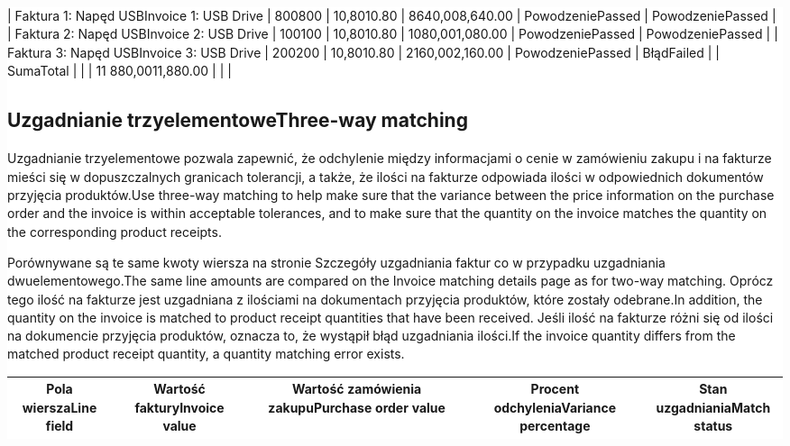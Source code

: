 | <span data-ttu-id="4a5b3-341">Faktura 1: Napęd USB</span><span class="sxs-lookup"><span data-stu-id="4a5b3-341">Invoice 1: USB Drive</span></span> | <span data-ttu-id="4a5b3-342">800</span><span class="sxs-lookup"><span data-stu-id="4a5b3-342">800</span></span>      | <span data-ttu-id="4a5b3-343">10,80</span><span class="sxs-lookup"><span data-stu-id="4a5b3-343">10.80</span></span>      | <span data-ttu-id="4a5b3-344">8640,00</span><span class="sxs-lookup"><span data-stu-id="4a5b3-344">8,640.00</span></span>   | <span data-ttu-id="4a5b3-345">Powodzenie</span><span class="sxs-lookup"><span data-stu-id="4a5b3-345">Passed</span></span>      | <span data-ttu-id="4a5b3-346">Powodzenie</span><span class="sxs-lookup"><span data-stu-id="4a5b3-346">Passed</span></span>            |
| <span data-ttu-id="4a5b3-347">Faktura 2: Napęd USB</span><span class="sxs-lookup"><span data-stu-id="4a5b3-347">Invoice 2: USB Drive</span></span> | <span data-ttu-id="4a5b3-348">100</span><span class="sxs-lookup"><span data-stu-id="4a5b3-348">100</span></span>      | <span data-ttu-id="4a5b3-349">10,80</span><span class="sxs-lookup"><span data-stu-id="4a5b3-349">10.80</span></span>      | <span data-ttu-id="4a5b3-350">1080,00</span><span class="sxs-lookup"><span data-stu-id="4a5b3-350">1,080.00</span></span>   | <span data-ttu-id="4a5b3-351">Powodzenie</span><span class="sxs-lookup"><span data-stu-id="4a5b3-351">Passed</span></span>      | <span data-ttu-id="4a5b3-352">Powodzenie</span><span class="sxs-lookup"><span data-stu-id="4a5b3-352">Passed</span></span>            |
| <span data-ttu-id="4a5b3-353">Faktura 3: Napęd USB</span><span class="sxs-lookup"><span data-stu-id="4a5b3-353">Invoice 3: USB Drive</span></span> | <span data-ttu-id="4a5b3-354">200</span><span class="sxs-lookup"><span data-stu-id="4a5b3-354">200</span></span>      | <span data-ttu-id="4a5b3-355">10,80</span><span class="sxs-lookup"><span data-stu-id="4a5b3-355">10.80</span></span>      | <span data-ttu-id="4a5b3-356">2160,00</span><span class="sxs-lookup"><span data-stu-id="4a5b3-356">2,160.00</span></span>   | <span data-ttu-id="4a5b3-357">Powodzenie</span><span class="sxs-lookup"><span data-stu-id="4a5b3-357">Passed</span></span>      | <span data-ttu-id="4a5b3-358">Błąd</span><span class="sxs-lookup"><span data-stu-id="4a5b3-358">Failed</span></span>            |
| <span data-ttu-id="4a5b3-359">Suma</span><span class="sxs-lookup"><span data-stu-id="4a5b3-359">Total</span></span>                |          |            | <span data-ttu-id="4a5b3-360">11 880,00</span><span class="sxs-lookup"><span data-stu-id="4a5b3-360">11,880.00</span></span>  |             |                   |

## <a name="three-way-matching"></a><span data-ttu-id="4a5b3-361">Uzgadnianie trzyelementowe</span><span class="sxs-lookup"><span data-stu-id="4a5b3-361">Three-way matching</span></span>

<span data-ttu-id="4a5b3-362">Uzgadnianie trzyelementowe pozwala zapewnić, że odchylenie między informacjami o cenie w zamówieniu zakupu i na fakturze mieści się w dopuszczalnych granicach tolerancji, a także, że ilości na fakturze odpowiada ilości w odpowiednich dokumentów przyjęcia produktów.</span><span class="sxs-lookup"><span data-stu-id="4a5b3-362">Use three-way matching to help make sure that the variance between the price information on the purchase order and the invoice is within acceptable tolerances, and to make sure that the quantity on the invoice matches the quantity on the corresponding product receipts.</span></span>

<span data-ttu-id="4a5b3-363">Porównywane są te same kwoty wiersza na stronie Szczegóły uzgadniania faktur co w przypadku uzgadniania dwuelementowego.</span><span class="sxs-lookup"><span data-stu-id="4a5b3-363">The same line amounts are compared on the Invoice matching details page as for two-way matching.</span></span> <span data-ttu-id="4a5b3-364">Oprócz tego ilość na fakturze jest uzgadniana z ilościami na dokumentach przyjęcia produktów, które zostały odebrane.</span><span class="sxs-lookup"><span data-stu-id="4a5b3-364">In addition, the quantity on the invoice is matched to product receipt quantities that have been received.</span></span> <span data-ttu-id="4a5b3-365">Jeśli ilość na fakturze różni się od ilości na dokumencie przyjęcia produktów, oznacza to, że wystąpił błąd uzgadniania ilości.</span><span class="sxs-lookup"><span data-stu-id="4a5b3-365">If the invoice quantity differs from the matched product receipt quantity, a quantity matching error exists.</span></span>

| <span data-ttu-id="4a5b3-366">Pola wiersza</span><span class="sxs-lookup"><span data-stu-id="4a5b3-366">Line field</span></span>                    | <span data-ttu-id="4a5b3-367">Wartość faktury</span><span class="sxs-lookup"><span data-stu-id="4a5b3-367">Invoice value</span></span> | <span data-ttu-id="4a5b3-368">Wartość zamówienia zakupu</span><span class="sxs-lookup"><span data-stu-id="4a5b3-368">Purchase order value</span></span> | <span data-ttu-id="4a5b3-369">Procent odchylenia</span><span class="sxs-lookup"><span data-stu-id="4a5b3-369">Variance percentage</span></span> | <span data-ttu-id="4a5b3-370">Stan uzgadniania</span><span class="sxs-lookup"><span data-stu-id="4a5b3-370">Match status</span></span> |
|-------------------------------|---------------|----------------------|---------------------|--------------|